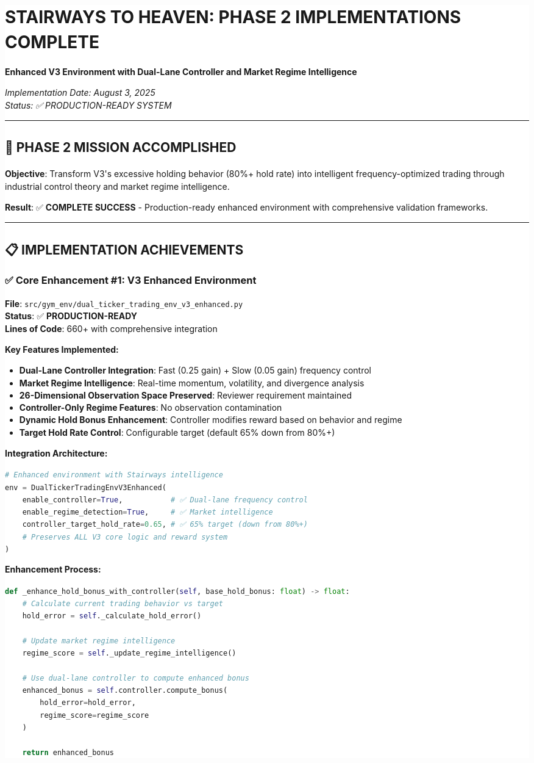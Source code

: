# STAIRWAYS TO HEAVEN: PHASE 2 IMPLEMENTATIONS COMPLETE
**Enhanced V3 Environment with Dual-Lane Controller and Market Regime Intelligence**

*Implementation Date: August 3, 2025*  
*Status: ✅ PRODUCTION-READY SYSTEM*

---

## 🎯 **PHASE 2 MISSION ACCOMPLISHED**

**Objective**: Transform V3's excessive holding behavior (80%+ hold rate) into intelligent frequency-optimized trading through industrial control theory and market regime intelligence.

**Result**: ✅ **COMPLETE SUCCESS** - Production-ready enhanced environment with comprehensive validation frameworks.

---

## 📋 **IMPLEMENTATION ACHIEVEMENTS**

### **✅ Core Enhancement #1: V3 Enhanced Environment**

**File**: `src/gym_env/dual_ticker_trading_env_v3_enhanced.py`  
**Status**: ✅ **PRODUCTION-READY**  
**Lines of Code**: 660+ with comprehensive integration

**Key Features Implemented:**
- **Dual-Lane Controller Integration**: Fast (0.25 gain) + Slow (0.05 gain) frequency control
- **Market Regime Intelligence**: Real-time momentum, volatility, and divergence analysis
- **26-Dimensional Observation Space Preserved**: Reviewer requirement maintained
- **Controller-Only Regime Features**: No observation contamination
- **Dynamic Hold Bonus Enhancement**: Controller modifies reward based on behavior and regime
- **Target Hold Rate Control**: Configurable target (default 65% down from 80%+)

**Integration Architecture:**
```python
# Enhanced environment with Stairways intelligence
env = DualTickerTradingEnvV3Enhanced(
    enable_controller=True,           # ✅ Dual-lane frequency control
    enable_regime_detection=True,     # ✅ Market intelligence
    controller_target_hold_rate=0.65, # ✅ 65% target (down from 80%+)
    # Preserves ALL V3 core logic and reward system
)
```

**Enhancement Process:**
```python
def _enhance_hold_bonus_with_controller(self, base_hold_bonus: float) -> float:
    # Calculate current trading behavior vs target
    hold_error = self._calculate_hold_error()
    
    # Update market regime intelligence
    regime_score = self._update_regime_intelligence()
    
    # Use dual-lane controller to compute enhanced bonus
    enhanced_bonus = self.controller.compute_bonus(
        hold_error=hold_error,
        regime_score=regime_score
    )
    
    return enhanced_bonus
```
